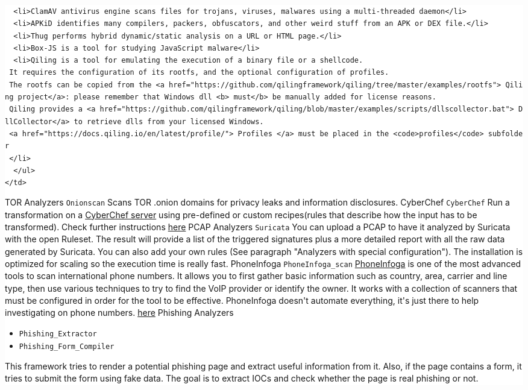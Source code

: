       <li>ClamAV antivirus engine scans files for trojans, viruses, malwares using a multi-threaded daemon</li>
      <li>APKiD identifies many compilers, packers, obfuscators, and other weird stuff from an APK or DEX file.</li>
      <li>Thug performs hybrid dynamic/static analysis on a URL or HTML page.</li>
      <li>Box-JS is a tool for studying JavaScript malware</li>
      <li>Qiling is a tool for emulating the execution of a binary file or a shellcode.
     It requires the configuration of its rootfs, and the optional configuration of profiles.
     The rootfs can be copied from the <a href="https://github.com/qilingframework/qiling/tree/master/examples/rootfs"> Qiling project</a>: please remember that Windows dll <b> must</b> be manually added for license reasons.
     Qiling provides a <a href="https://github.com/qilingframework/qiling/blob/master/examples/scripts/dllscollector.bat"> DllCollector</a> to retrieve dlls from your licensed Windows. 
     <a href="https://docs.qiling.io/en/latest/profile/"> Profiles </a> must be placed in the <code>profiles</code> subfolder
     </li>
      </ul>
    </td>
  </tr>
  <tr>
    <td>TOR Analyzers</td>
    <td><code>Onionscan</code></td>
    <td>Scans TOR .onion domains for privacy leaks and information disclosures.</td>
  </tr>
  <tr>
    <td>CyberChef</td>
    <td><code>CyberChef</code></td>
    <td>Run a transformation on a <a href="https://github.com/gchq/CyberChef-server">CyberChef server</a> using pre-defined or custom recipes(rules that describe how the input has to be transformed). Check further instructions <a href="#cyberchef">here</a></td>
  </tr>
    <tr>
    <td>PCAP Analyzers</td>
    <td><code>Suricata</code></td>
    <td>You can upload a PCAP to have it analyzed by Suricata with the open Ruleset. The result will provide a list of the triggered signatures plus a more detailed report with all the raw data generated by Suricata. You can also add your own rules (See paragraph "Analyzers with special configuration"). The installation is optimized for scaling so the execution time is really fast.</td>
  </tr>
  <tr>
    <td>PhoneInfoga</td>
    <td><code>PhoneInfoga_scan</code></td>
    <td><a href="https://github.com/sundowndev/phoneinfoga/tree/master">PhoneInfoga</a> is one of the most advanced tools to scan international phone numbers. It allows you to first gather basic information such as country, area, carrier and line type, then use various techniques to try to find the VoIP provider or identify the owner. It works with a collection of scanners that must be configured in order for the tool to be effective. PhoneInfoga doesn't automate everything, it's just there to help investigating on phone numbers. <a href="#phoneinfoga">here</a></td>
  </tr>
  <tr>
    <td>Phishing Analyzers</td>
    <td>
      <ul>
        <li><code>Phishing_Extractor</code></li>
        <li><code>Phishing_Form_Compiler</code></li>
      </ul>
    </td>
    <td>This framework tries to render a potential phishing page and extract useful information from it. Also, if the page contains a form, it tries to submit the form using fake data. The goal is to extract IOCs and check whether the page is real phishing or not.</td>
  </tr>
</table>
